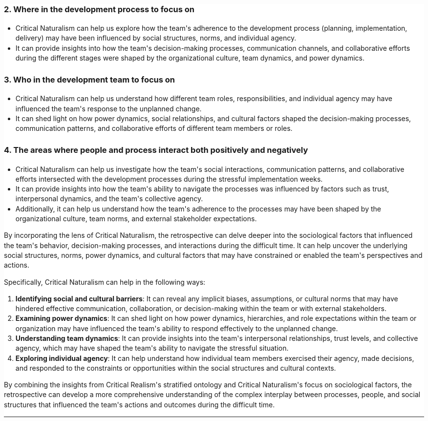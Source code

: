 ### 2. Where in the development process to focus on

*  Critical Naturalism can help us explore how the team's adherence to the development process (planning, implementation, delivery) may have been influenced by social structures, norms, and individual agency.
*  It can provide insights into how the team's decision-making processes, communication channels, and collaborative efforts during the different stages were shaped by the organizational culture, team dynamics, and power dynamics.

### 3. Who in the development team to focus on

*  Critical Naturalism can help us understand how different team roles, responsibilities, and individual agency may have influenced the team's response to the unplanned change.
*  It can shed light on how power dynamics, social relationships, and cultural factors shaped the decision-making processes, communication patterns, and collaborative efforts of different team members or roles.

### 4. The areas where people and process interact both positively and negatively

*  Critical Naturalism can help us investigate how the team's social interactions, communication patterns, and collaborative efforts intersected with the development processes during the stressful implementation weeks.
*  It can provide insights into how the team's ability to navigate the processes was influenced by factors such as trust, interpersonal dynamics, and the team's collective agency.
*  Additionally, it can help us understand how the team's adherence to the processes may have been shaped by the organizational culture, team norms, and external stakeholder expectations.

By incorporating the lens of Critical Naturalism, the retrospective can delve deeper into the sociological factors that influenced the team's behavior, decision-making processes, and interactions during the difficult time. It can help uncover the underlying social structures, norms, power dynamics, and cultural factors that may have constrained or enabled the team's perspectives and actions.

Specifically, Critical Naturalism can help in the following ways:

1.  **Identifying social and cultural barriers**: It can reveal any implicit biases, assumptions, or cultural norms that may have hindered effective communication, collaboration, or decision-making within the team or with external stakeholders.
1.  **Examining power dynamics**: It can shed light on how power dynamics, hierarchies, and role expectations within the team or organization may have influenced the team's ability to respond effectively to the unplanned change.
1.  **Understanding team dynamics**: It can provide insights into the team's interpersonal relationships, trust levels, and collective agency, which may have shaped the team's ability to navigate the stressful situation.
1.  **Exploring individual agency**: It can help understand how individual team members exercised their agency, made decisions, and responded to the constraints or opportunities within the social structures and cultural contexts.

By combining the insights from Critical Realism's stratified ontology and Critical Naturalism's focus on sociological factors, the retrospective can develop a more comprehensive understanding of the complex interplay between processes, people, and social structures that influenced the team's actions and outcomes during the difficult time.

---